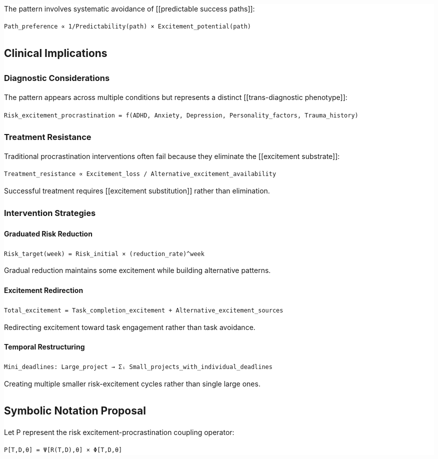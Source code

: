 The pattern involves systematic avoidance of [[predictable success paths]]:

```
Path_preference ∝ 1/Predictability(path) × Excitement_potential(path)
```

## Clinical Implications

### Diagnostic Considerations

The pattern appears across multiple conditions but represents a distinct [[trans-diagnostic phenotype]]:

```
Risk_excitement_procrastination = f(ADHD, Anxiety, Depression, Personality_factors, Trauma_history)
```

### Treatment Resistance

Traditional procrastination interventions often fail because they eliminate the [[excitement substrate]]:

```
Treatment_resistance ∝ Excitement_loss / Alternative_excitement_availability
```

Successful treatment requires [[excitement substitution]] rather than elimination.

### Intervention Strategies

#### Graduated Risk Reduction
```
Risk_target(week) = Risk_initial × (reduction_rate)^week
```

Gradual reduction maintains some excitement while building alternative patterns.

#### Excitement Redirection
```
Total_excitement = Task_completion_excitement + Alternative_excitement_sources
```

Redirecting excitement toward task engagement rather than task avoidance.

#### Temporal Restructuring
```
Mini_deadlines: Large_project → Σᵢ Small_projects_with_individual_deadlines
```

Creating multiple smaller risk-excitement cycles rather than single large ones.

## Symbolic Notation Proposal

Let Ρ represent the risk excitement-procrastination coupling operator:

```
Ρ[T,D,θ] = Ψ[R(T,D),θ] × Φ[T,D,θ]
```
